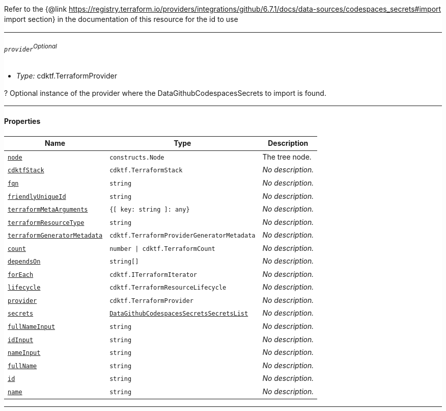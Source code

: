Refer to the {@link https://registry.terraform.io/providers/integrations/github/6.7.1/docs/data-sources/codespaces_secrets#import import section} in the documentation of this resource for the id to use

---

###### `provider`<sup>Optional</sup> <a name="provider" id="@cdktf/provider-github.dataGithubCodespacesSecrets.DataGithubCodespacesSecrets.generateConfigForImport.parameter.provider"></a>

- *Type:* cdktf.TerraformProvider

? Optional instance of the provider where the DataGithubCodespacesSecrets to import is found.

---

#### Properties <a name="Properties" id="Properties"></a>

| **Name** | **Type** | **Description** |
| --- | --- | --- |
| <code><a href="#@cdktf/provider-github.dataGithubCodespacesSecrets.DataGithubCodespacesSecrets.property.node">node</a></code> | <code>constructs.Node</code> | The tree node. |
| <code><a href="#@cdktf/provider-github.dataGithubCodespacesSecrets.DataGithubCodespacesSecrets.property.cdktfStack">cdktfStack</a></code> | <code>cdktf.TerraformStack</code> | *No description.* |
| <code><a href="#@cdktf/provider-github.dataGithubCodespacesSecrets.DataGithubCodespacesSecrets.property.fqn">fqn</a></code> | <code>string</code> | *No description.* |
| <code><a href="#@cdktf/provider-github.dataGithubCodespacesSecrets.DataGithubCodespacesSecrets.property.friendlyUniqueId">friendlyUniqueId</a></code> | <code>string</code> | *No description.* |
| <code><a href="#@cdktf/provider-github.dataGithubCodespacesSecrets.DataGithubCodespacesSecrets.property.terraformMetaArguments">terraformMetaArguments</a></code> | <code>{[ key: string ]: any}</code> | *No description.* |
| <code><a href="#@cdktf/provider-github.dataGithubCodespacesSecrets.DataGithubCodespacesSecrets.property.terraformResourceType">terraformResourceType</a></code> | <code>string</code> | *No description.* |
| <code><a href="#@cdktf/provider-github.dataGithubCodespacesSecrets.DataGithubCodespacesSecrets.property.terraformGeneratorMetadata">terraformGeneratorMetadata</a></code> | <code>cdktf.TerraformProviderGeneratorMetadata</code> | *No description.* |
| <code><a href="#@cdktf/provider-github.dataGithubCodespacesSecrets.DataGithubCodespacesSecrets.property.count">count</a></code> | <code>number \| cdktf.TerraformCount</code> | *No description.* |
| <code><a href="#@cdktf/provider-github.dataGithubCodespacesSecrets.DataGithubCodespacesSecrets.property.dependsOn">dependsOn</a></code> | <code>string[]</code> | *No description.* |
| <code><a href="#@cdktf/provider-github.dataGithubCodespacesSecrets.DataGithubCodespacesSecrets.property.forEach">forEach</a></code> | <code>cdktf.ITerraformIterator</code> | *No description.* |
| <code><a href="#@cdktf/provider-github.dataGithubCodespacesSecrets.DataGithubCodespacesSecrets.property.lifecycle">lifecycle</a></code> | <code>cdktf.TerraformResourceLifecycle</code> | *No description.* |
| <code><a href="#@cdktf/provider-github.dataGithubCodespacesSecrets.DataGithubCodespacesSecrets.property.provider">provider</a></code> | <code>cdktf.TerraformProvider</code> | *No description.* |
| <code><a href="#@cdktf/provider-github.dataGithubCodespacesSecrets.DataGithubCodespacesSecrets.property.secrets">secrets</a></code> | <code><a href="#@cdktf/provider-github.dataGithubCodespacesSecrets.DataGithubCodespacesSecretsSecretsList">DataGithubCodespacesSecretsSecretsList</a></code> | *No description.* |
| <code><a href="#@cdktf/provider-github.dataGithubCodespacesSecrets.DataGithubCodespacesSecrets.property.fullNameInput">fullNameInput</a></code> | <code>string</code> | *No description.* |
| <code><a href="#@cdktf/provider-github.dataGithubCodespacesSecrets.DataGithubCodespacesSecrets.property.idInput">idInput</a></code> | <code>string</code> | *No description.* |
| <code><a href="#@cdktf/provider-github.dataGithubCodespacesSecrets.DataGithubCodespacesSecrets.property.nameInput">nameInput</a></code> | <code>string</code> | *No description.* |
| <code><a href="#@cdktf/provider-github.dataGithubCodespacesSecrets.DataGithubCodespacesSecrets.property.fullName">fullName</a></code> | <code>string</code> | *No description.* |
| <code><a href="#@cdktf/provider-github.dataGithubCodespacesSecrets.DataGithubCodespacesSecrets.property.id">id</a></code> | <code>string</code> | *No description.* |
| <code><a href="#@cdktf/provider-github.dataGithubCodespacesSecrets.DataGithubCodespacesSecrets.property.name">name</a></code> | <code>string</code> | *No description.* |

---